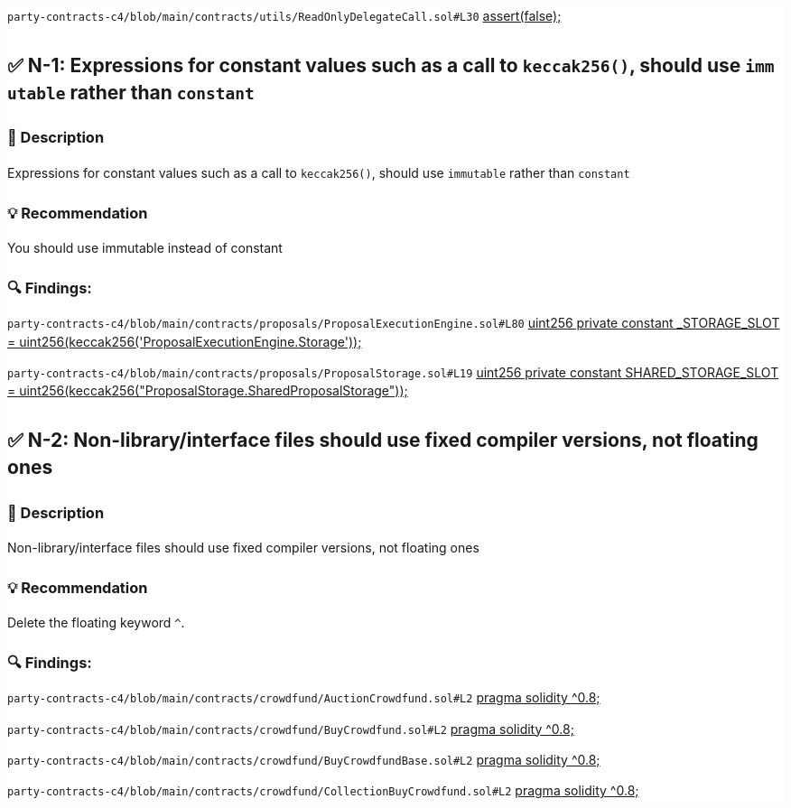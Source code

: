 `party-contracts-c4/blob/main/contracts/utils/ReadOnlyDelegateCall.sol#L30` [assert(false);](https://github.com/PartyDAO/party-contracts-c4/blob/main/contracts/utils/ReadOnlyDelegateCall.sol#L30)

## ✅ N-1: Expressions for constant values such as a call to `keccak256()`, should use `immutable` rather than `constant`

### 📝 Description

Expressions for constant values such as a call to `keccak256()`, should use `immutable` rather than `constant`

### 💡 Recommendation

You should use immutable instead of constant

### 🔍 Findings:

`party-contracts-c4/blob/main/contracts/proposals/ProposalExecutionEngine.sol#L80` [uint256 private constant \_STORAGE_SLOT = uint256(keccak256('ProposalExecutionEngine.Storage'));](https://github.com/PartyDAO/party-contracts-c4/blob/main/contracts/proposals/ProposalExecutionEngine.sol#L80)


`party-contracts-c4/blob/main/contracts/proposals/ProposalStorage.sol#L19` [uint256 private constant SHARED_STORAGE_SLOT = uint256(keccak256("ProposalStorage.SharedProposalStorage"));](https://github.com/PartyDAO/party-contracts-c4/blob/main/contracts/proposals/ProposalStorage.sol#L19)

## ✅ N-2: Non-library/interface files should use fixed compiler versions, not floating ones

### 📝 Description

Non-library/interface files should use fixed compiler versions, not floating ones

### 💡 Recommendation

Delete the floating keyword `^`.

### 🔍 Findings:

`party-contracts-c4/blob/main/contracts/crowdfund/AuctionCrowdfund.sol#L2` [pragma solidity ^0.8;](https://github.com/PartyDAO/party-contracts-c4/blob/main/contracts/crowdfund/AuctionCrowdfund.sol#L2)

`party-contracts-c4/blob/main/contracts/crowdfund/BuyCrowdfund.sol#L2` [pragma solidity ^0.8;](https://github.com/PartyDAO/party-contracts-c4/blob/main/contracts/crowdfund/BuyCrowdfund.sol#L2)

`party-contracts-c4/blob/main/contracts/crowdfund/BuyCrowdfundBase.sol#L2` [pragma solidity ^0.8;](https://github.com/PartyDAO/party-contracts-c4/blob/main/contracts/crowdfund/BuyCrowdfundBase.sol#L2)

`party-contracts-c4/blob/main/contracts/crowdfund/CollectionBuyCrowdfund.sol#L2` [pragma solidity ^0.8;](https://github.com/PartyDAO/party-contracts-c4/blob/main/contracts/crowdfund/CollectionBuyCrowdfund.sol#L2)
